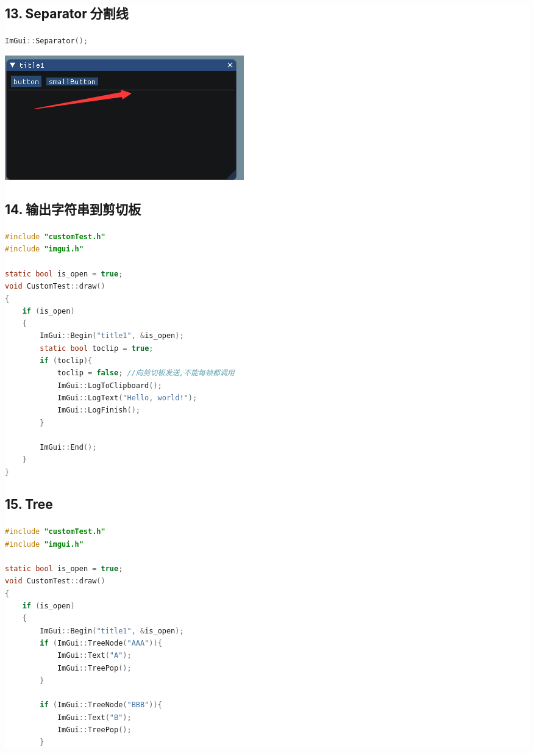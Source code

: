 ## 13. Separator 分割线
```c
ImGui::Separator();
```
![图片](..\assets\img\opengl\imgui_fengexian.png)  

## 14. 输出字符串到剪切板
```c
#include "customTest.h"
#include "imgui.h"

static bool is_open = true;
void CustomTest::draw()
{
	if (is_open)
	{
		ImGui::Begin("title1", &is_open);
		static bool toclip = true;
		if (toclip){
			toclip = false; //向剪切板发送,不能每帧都调用
			ImGui::LogToClipboard();
			ImGui::LogText("Hello, world!");
			ImGui::LogFinish();
		}
	
		ImGui::End();
	}
}
```

## 15. Tree

```c
#include "customTest.h"
#include "imgui.h"

static bool is_open = true;
void CustomTest::draw()
{
	if (is_open)
	{
		ImGui::Begin("title1", &is_open);
		if (ImGui::TreeNode("AAA")){
			ImGui::Text("A");
			ImGui::TreePop();
		}

		if (ImGui::TreeNode("BBB")){
			ImGui::Text("B");
			ImGui::TreePop();
		}

```